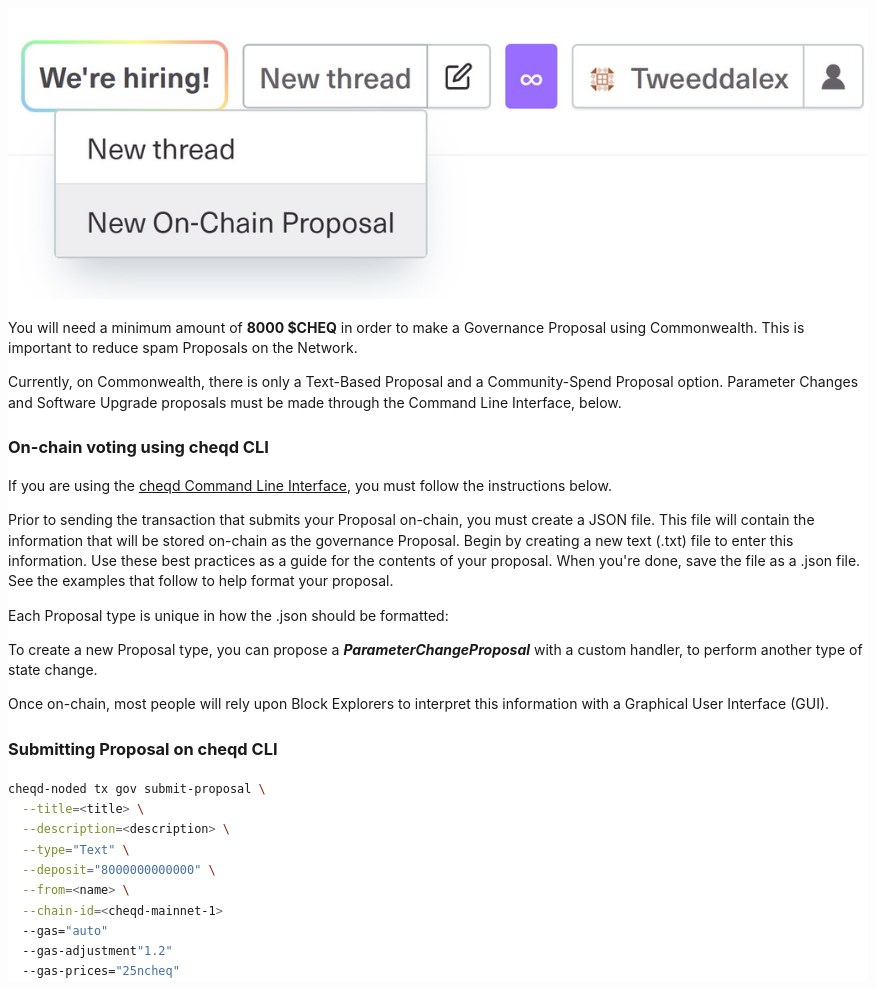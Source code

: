 ![How to create a new on-chain Proposal on Commonwealth](<../../../.gitbook/assets/new on chain proposal.jpg>)

You will need a minimum amount of **8000 $CHEQ** in order to make a Governance Proposal using Commonwealth. This is important to reduce spam Proposals on the Network.

Currently, on Commonwealth, there is only a Text-Based Proposal and a Community-Spend Proposal option. Parameter Changes and Software Upgrade proposals must be made through the Command Line Interface, below.

### On-chain voting using cheqd CLI

If you are using the [cheqd Command Line Interface](https://docs.cheqd.io/node/getting-started/cheqd-cli), you must follow the instructions below.

Prior to sending the transaction that submits your Proposal on-chain, you must create a JSON file. This file will contain the information that will be stored on-chain as the governance Proposal. Begin by creating a new text (.txt) file to enter this information. Use these best practices as a guide for the contents of your proposal. When you're done, save the file as a .json file. See the examples that follow to help format your proposal.

Each Proposal type is unique in how the .json should be formatted:

To create a new Proposal type, you can propose a _**ParameterChangeProposal**_ with a custom handler, to perform another type of state change.

Once on-chain, most people will rely upon Block Explorers to interpret this information with a Graphical User Interface (GUI).

### Submitting Proposal on cheqd CLI

```bash
cheqd-noded tx gov submit-proposal \
  --title=<title> \
  --description=<description> \
  --type="Text" \
  --deposit="8000000000000" \
  --from=<name> \
  --chain-id=<cheqd-mainnet-1>
  --gas="auto"
  --gas-adjustment"1.2"
  --gas-prices="25ncheq"
```
